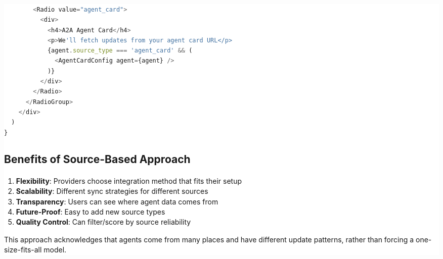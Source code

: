 ```typescript
        <Radio value="agent_card">
          <div>
            <h4>A2A Agent Card</h4>
            <p>We'll fetch updates from your agent card URL</p>
            {agent.source_type === 'agent_card' && (
              <AgentCardConfig agent={agent} />
            )}
          </div>
        </Radio>
      </RadioGroup>
    </div>
  )
}
```

## Benefits of Source-Based Approach

1. **Flexibility**: Providers choose integration method that fits their setup
2. **Scalability**: Different sync strategies for different sources
3. **Transparency**: Users can see where agent data comes from
4. **Future-Proof**: Easy to add new source types
5. **Quality Control**: Can filter/score by source reliability

This approach acknowledges that agents come from many places and have different update patterns, rather than forcing a one-size-fits-all model.